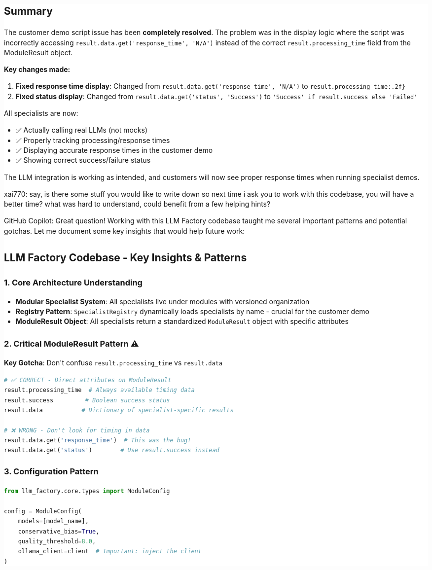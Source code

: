 ## Summary

The customer demo script issue has been **completely resolved**. The problem was in the display logic where the script was incorrectly accessing `result.data.get('response_time', 'N/A')` instead of the correct `result.processing_time` field from the ModuleResult object.

**Key changes made:**
1. **Fixed response time display**: Changed from `result.data.get('response_time', 'N/A')` to `result.processing_time:.2f}`
2. **Fixed status display**: Changed from `result.data.get('status', 'Success')` to `'Success' if result.success else 'Failed'`

All specialists are now:
- ✅ Actually calling real LLMs (not mocks)
- ✅ Properly tracking processing/response times
- ✅ Displaying accurate response times in the customer demo
- ✅ Showing correct success/failure status

The LLM integration is working as intended, and customers will now see proper response times when running specialist demos.

xai770: say, is there some stuff you would like to write down so next time i ask you to work with this codebase, you will have a better time? what was hard to understand, could benefit from a few helping hints?

GitHub Copilot: Great question! Working with this LLM Factory codebase taught me several important patterns and potential gotchas. Let me document some key insights that would help future work:

## **LLM Factory Codebase - Key Insights & Patterns**

### **1. Core Architecture Understanding**
- **Modular Specialist System**: All specialists live under modules with versioned organization
- **Registry Pattern**: `SpecialistRegistry` dynamically loads specialists by name - crucial for the customer demo
- **ModuleResult Object**: All specialists return a standardized `ModuleResult` object with specific attributes

### **2. Critical ModuleResult Pattern** ⚠️
**Key Gotcha**: Don't confuse `result.processing_time` vs `result.data`
```python
# ✅ CORRECT - Direct attributes on ModuleResult
result.processing_time  # Always available timing data
result.success         # Boolean success status
result.data           # Dictionary of specialist-specific results

# ❌ WRONG - Don't look for timing in data
result.data.get('response_time')  # This was the bug!
result.data.get('status')        # Use result.success instead
```

### **3. Configuration Pattern**
```python
from llm_factory.core.types import ModuleConfig

config = ModuleConfig(
    models=[model_name],
    conservative_bias=True,
    quality_threshold=8.0,
    ollama_client=client  # Important: inject the client
)
```
